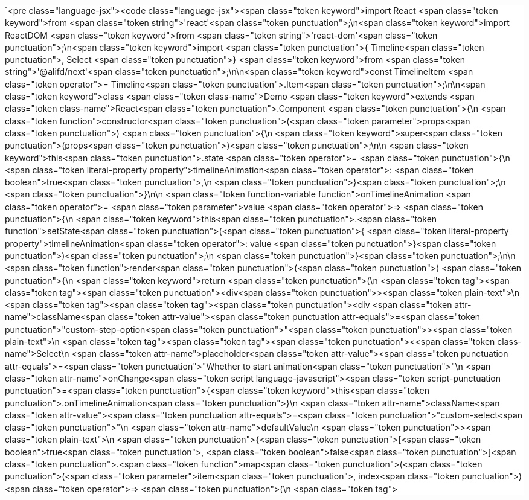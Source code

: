 `<pre class=\"language-jsx\"><code class=\"language-jsx\"><span class=\"token keyword\">import</span> React <span class=\"token keyword\">from</span> <span class=\"token string\">'react'</span><span class=\"token punctuation\">;</span>\n<span class=\"token keyword\">import</span> ReactDOM <span class=\"token keyword\">from</span> <span class=\"token string\">'react-dom'</span><span class=\"token punctuation\">;</span>\n<span class=\"token keyword\">import</span> <span class=\"token punctuation\">{</span> Timeline<span class=\"token punctuation\">,</span> Select <span class=\"token punctuation\">}</span> <span class=\"token keyword\">from</span> <span class=\"token string\">'@alifd/next'</span><span class=\"token punctuation\">;</span>\n\n<span class=\"token keyword\">const</span> TimelineItem <span class=\"token operator\">=</span> Timeline<span class=\"token punctuation\">.</span>Item<span class=\"token punctuation\">;</span>\n\n<span class=\"token keyword\">class</span> <span class=\"token class-name\">Demo</span> <span class=\"token keyword\">extends</span> <span class=\"token class-name\">React<span class=\"token punctuation\">.</span>Component</span> <span class=\"token punctuation\">{</span>\n    <span class=\"token function\">constructor</span><span class=\"token punctuation\">(</span><span class=\"token parameter\">props</span><span class=\"token punctuation\">)</span> <span class=\"token punctuation\">{</span>\n        <span class=\"token keyword\">super</span><span class=\"token punctuation\">(</span>props<span class=\"token punctuation\">)</span><span class=\"token punctuation\">;</span>\n\n        <span class=\"token keyword\">this</span><span class=\"token punctuation\">.</span>state <span class=\"token operator\">=</span> <span class=\"token punctuation\">{</span>\n            <span class=\"token literal-property property\">timelineAnimation</span><span class=\"token operator\">:</span> <span class=\"token boolean\">true</span><span class=\"token punctuation\">,</span>\n        <span class=\"token punctuation\">}</span><span class=\"token punctuation\">;</span>\n    <span class=\"token punctuation\">}</span>\n\n    <span class=\"token function-variable function\">onTimelineAnimation</span> <span class=\"token operator\">=</span> <span class=\"token parameter\">value</span> <span class=\"token operator\">=></span> <span class=\"token punctuation\">{</span>\n        <span class=\"token keyword\">this</span><span class=\"token punctuation\">.</span><span class=\"token function\">setState</span><span class=\"token punctuation\">(</span><span class=\"token punctuation\">{</span> <span class=\"token literal-property property\">timelineAnimation</span><span class=\"token operator\">:</span> value <span class=\"token punctuation\">}</span><span class=\"token punctuation\">)</span><span class=\"token punctuation\">;</span>\n    <span class=\"token punctuation\">}</span><span class=\"token punctuation\">;</span>\n\n    <span class=\"token function\">render</span><span class=\"token punctuation\">(</span><span class=\"token punctuation\">)</span> <span class=\"token punctuation\">{</span>\n        <span class=\"token keyword\">return</span> <span class=\"token punctuation\">(</span>\n            <span class=\"token tag\"><span class=\"token tag\"><span class=\"token punctuation\">&lt;</span>div</span><span class=\"token punctuation\">></span></span><span class=\"token plain-text\">\n                </span><span class=\"token tag\"><span class=\"token tag\"><span class=\"token punctuation\">&lt;</span>div</span> <span class=\"token attr-name\">className</span><span class=\"token attr-value\"><span class=\"token punctuation attr-equals\">=</span><span class=\"token punctuation\">\"</span>custom-step-option<span class=\"token punctuation\">\"</span></span><span class=\"token punctuation\">></span></span><span class=\"token plain-text\">\n                    </span><span class=\"token tag\"><span class=\"token tag\"><span class=\"token punctuation\">&lt;</span><span class=\"token class-name\">Select</span></span>\n                        <span class=\"token attr-name\">placeholder</span><span class=\"token attr-value\"><span class=\"token punctuation attr-equals\">=</span><span class=\"token punctuation\">\"</span>Whether to start animation<span class=\"token punctuation\">\"</span></span>\n                        <span class=\"token attr-name\">onChange</span><span class=\"token script language-javascript\"><span class=\"token script-punctuation punctuation\">=</span><span class=\"token punctuation\">{</span><span class=\"token keyword\">this</span><span class=\"token punctuation\">.</span>onTimelineAnimation<span class=\"token punctuation\">}</span></span>\n                        <span class=\"token attr-name\">className</span><span class=\"token attr-value\"><span class=\"token punctuation attr-equals\">=</span><span class=\"token punctuation\">\"</span>custom-select<span class=\"token punctuation\">\"</span></span>\n                        <span class=\"token attr-name\">defaultValue</span>\n                    <span class=\"token punctuation\">></span></span><span class=\"token plain-text\">\n                        </span><span class=\"token punctuation\">{</span><span class=\"token punctuation\">[</span><span class=\"token boolean\">true</span><span class=\"token punctuation\">,</span> <span class=\"token boolean\">false</span><span class=\"token punctuation\">]</span><span class=\"token punctuation\">.</span><span class=\"token function\">map</span><span class=\"token punctuation\">(</span><span class=\"token punctuation\">(</span><span class=\"token parameter\">item<span class=\"token punctuation\">,</span> index</span><span class=\"token punctuation\">)</span> <span class=\"token operator\">=></span> <span class=\"token punctuation\">(</span>\n                            <span class=\"token tag\">